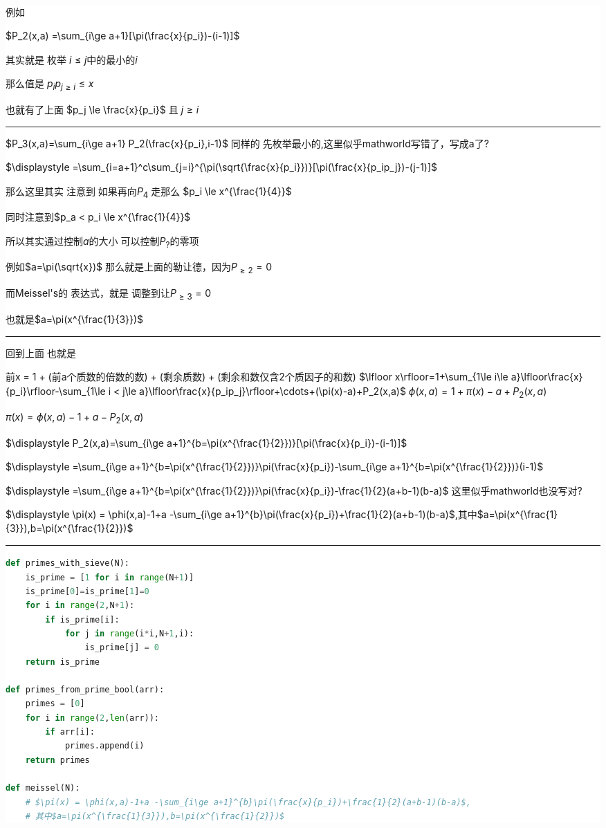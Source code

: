例如

$P_2(x,a) =\sum_{i\ge a+1}[\pi(\frac{x}{p_i})-(i-1)]$

其实就是 枚举 $i \le j$中的最小的$i$

那么值是 $p_ip_{j\ge i} \le x$

也就有了上面 $p_j \le \frac{x}{p_i}$ 且 $j\ge i$

---

$P_3(x,a)=\sum_{i\ge a+1} P_2(\frac{x}{p_i},i-1)$ 同样的 先枚举最小的,这里似乎mathworld写错了，写成a了?

$\displaystyle =\sum_{i=a+1}^c\sum_{j=i}^{\pi(\sqrt{\frac{x}{p_i}})}[\pi(\frac{x}{p_ip_j})-(j-1)]$

那么这里其实 注意到 如果再向$P_4$ 走那么 $p_i \le x^{\frac{1}{4}}$

同时注意到$p_a < p_i \le x^{\frac{1}{4}}$

所以其实通过控制$a$的大小 可以控制$P_?$的零项

例如$a=\pi(\sqrt{x})$ 那么就是上面的勒让德，因为$P_{\ge 2}=0$

而Meissel's的 表达式，就是 调整到让$P_{\ge 3}=0$

也就是$a=\pi(x^{\frac{1}{3}})$

---

回到上面 也就是

前x = 1 + (前a个质数的倍数的数) + (剩余质数) + (剩余和数仅含2个质因子的和数)
$\lfloor x\rfloor=1+\sum_{1\le i\le a}\lfloor\frac{x}{p_i}\rfloor-\sum_{1\le i < j\le a}\lfloor\frac{x}{p_ip_j}\rfloor+\cdots+(\pi(x)-a)+P_2(x,a)$
$\phi(x,a)=1+\pi(x)-a+P_2(x,a)$

$\pi(x) = \phi(x,a)-1+a-P_2(x,a)$

$\displaystyle P_2(x,a)=\sum_{i\ge a+1}^{b=\pi(x^{\frac{1}{2}})}[\pi(\frac{x}{p_i})-(i-1)]$

$\displaystyle =\sum_{i\ge a+1}^{b=\pi(x^{\frac{1}{2}})}\pi(\frac{x}{p_i})-\sum_{i\ge a+1}^{b=\pi(x^{\frac{1}{2}})}(i-1)$

$\displaystyle =\sum_{i\ge a+1}^{b=\pi(x^{\frac{1}{2}})}\pi(\frac{x}{p_i})-\frac{1}{2}(a+b-1)(b-a)$ 这里似乎mathworld也没写对?

$\displaystyle \pi(x) = \phi(x,a)-1+a -\sum_{i\ge a+1}^{b}\pi(\frac{x}{p_i})+\frac{1}{2}(a+b-1)(b-a)$,其中$a=\pi(x^{\frac{1}{3}}),b=\pi(x^{\frac{1}{2}})$

---



```python
def primes_with_sieve(N):
    is_prime = [1 for i in range(N+1)]
    is_prime[0]=is_prime[1]=0
    for i in range(2,N+1):
        if is_prime[i]:
            for j in range(i*i,N+1,i):
                is_prime[j] = 0
    return is_prime

def primes_from_prime_bool(arr):
    primes = [0]
    for i in range(2,len(arr)):
        if arr[i]:
            primes.append(i)
    return primes

def meissel(N):
    # $\pi(x) = \phi(x,a)-1+a -\sum_{i\ge a+1}^{b}\pi(\frac{x}{p_i})+\frac{1}{2}(a+b-1)(b-a)$,
    # 其中$a=\pi(x^{\frac{1}{3}}),b=\pi(x^{\frac{1}{2}})$
```